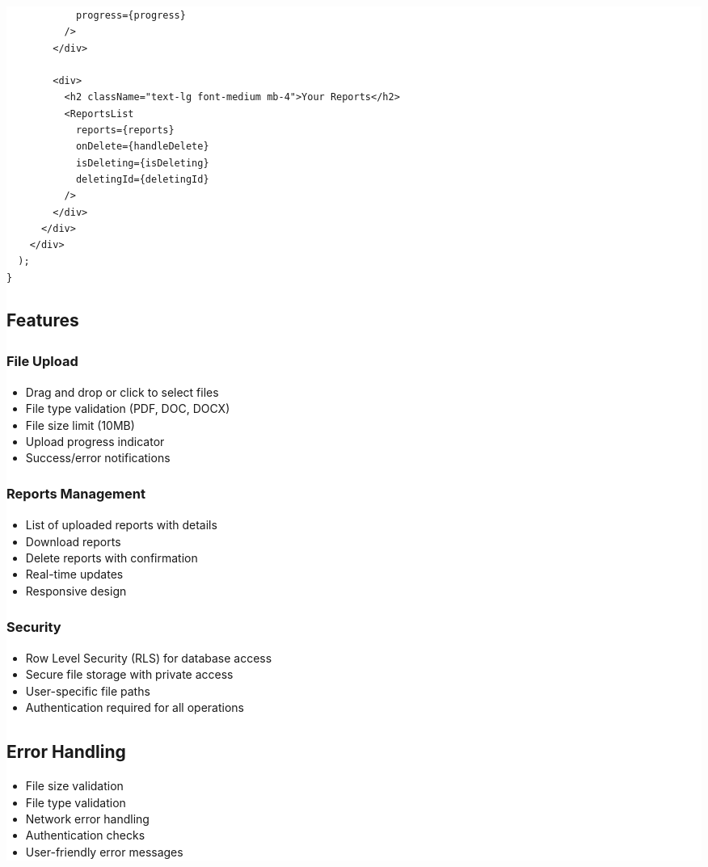 ```tsx
            progress={progress}
          />
        </div>

        <div>
          <h2 className="text-lg font-medium mb-4">Your Reports</h2>
          <ReportsList 
            reports={reports}
            onDelete={handleDelete}
            isDeleting={isDeleting}
            deletingId={deletingId}
          />
        </div>
      </div>
    </div>
  );
}
```

## Features

### File Upload
- Drag and drop or click to select files
- File type validation (PDF, DOC, DOCX)
- File size limit (10MB)
- Upload progress indicator
- Success/error notifications

### Reports Management
- List of uploaded reports with details
- Download reports
- Delete reports with confirmation
- Real-time updates
- Responsive design

### Security
- Row Level Security (RLS) for database access
- Secure file storage with private access
- User-specific file paths
- Authentication required for all operations

## Error Handling

- File size validation
- File type validation
- Network error handling
- Authentication checks
- User-friendly error messages
